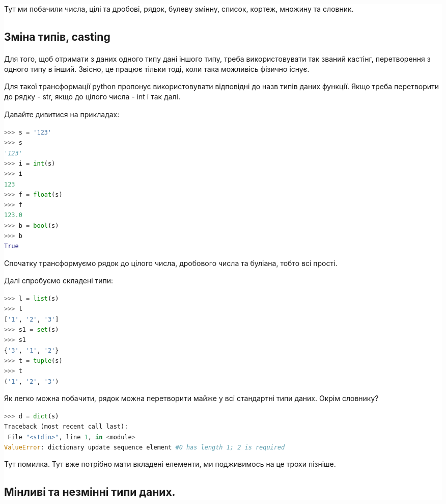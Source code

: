 Тут ми побачили числа, цілі та дробові, рядок, булеву змінну, список, кортеж, множину та словник.


## Зміна типів, casting

Для того, щоб отримати з даних одного типу дані іншого типу, треба використовувати так званий кастінг, перетворення з одного типу в інший. Звісно, це працює тільки тоді, коли така можливісь фізично існує. 

Для такої трансформації python пропонує використовувати відповідні до назв типів даних функції. Якщо треба перетворити до рядку - str, якщо до цілого числа - int і так далі.

Давайте дивитися на прикладах:

```python
>>> s = '123'
>>> s
'123'
>>> i = int(s)
>>> i
123
>>> f = float(s)
>>> f
123.0
>>> b = bool(s)
>>> b
True
```

 Спочатку трансформуємо рядок до цілого числа, дробового числа та буліана, тобто всі прості.
 
 Далі спробуємо складені типи:
 
 ```python
 >>> l = list(s)
>>> l
['1', '2', '3']
>>> s1 = set(s)
>>> s1
{'3', '1', '2'}
>>> t = tuple(s)
>>> t
('1', '2', '3')
 ```
 
 Як легко можна побачити, рядок можна перетворити майже у всі стандартні типи даних. Окрім словнику?
 
 ```python
 >>> d = dict(s)
Traceback (most recent call last):
  File "<stdin>", line 1, in <module>
ValueError: dictionary update sequence element #0 has length 1; 2 is required
 ```
 Тут помилка. Тут вже потрібно мати вкладені елементи, ми подживимось на це трохи пізніше.

## Мінливі та незмінні типи даних.
